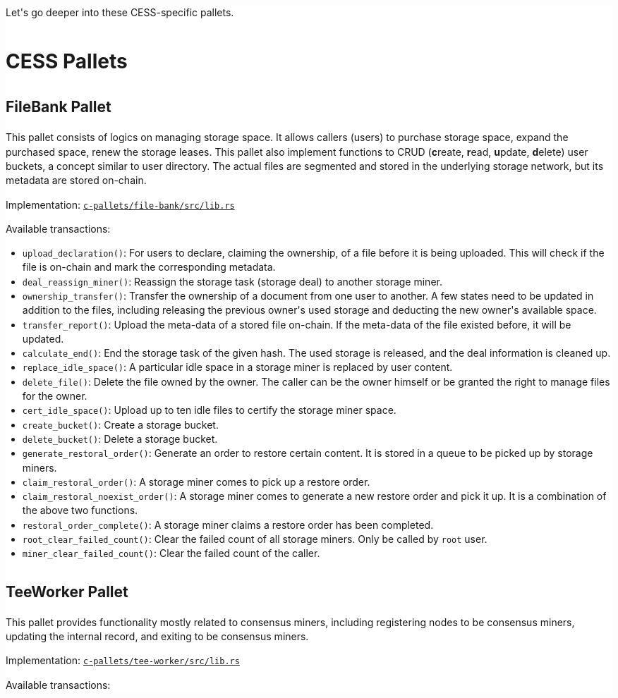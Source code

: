 Let's go deeper into these CESS-specific pallets.

# CESS Pallets

## FileBank Pallet

This pallet consists of logics on managing storage space. It allows callers (users) to purchase storage space, expand the purchased space, renew the storage leases. This pallet also implement functions to CRUD (**c**reate, **r**ead, **u**pdate, **d**elete) user buckets, a concept similar to user directory. The actual files are segmented and stored in the underlying storage network, but its metadata are stored on-chain.

Implementation: [`c-pallets/file-bank/src/lib.rs`](https://github.com/CESSProject/cess/blob/v0.7.4/c-pallets/file-bank/src/lib.rs)

Available transactions:

- `upload_declaration()`: For users to declare, claiming the ownership, of a file before it is being uploaded. This will check if the file is on-chain and mark the corresponding metadata.
- `deal_reassign_miner()`: Reassign the storage task (storage deal) to another storage miner.
- `ownership_transfer()`: Transfer the ownership of a document from one user to another. A few states need to be updated in addition to the files, including releasing the previous owner's used storage and deducting the new owner's available space.
- `transfer_report()`: Upload the meta-data of a stored file on-chain. If the meta-data of the file existed before, it will be updated.
- `calculate_end()`: End the storage task of the given hash. The used storage is released, and the deal information is cleaned up.
- `replace_idle_space()`: A particular idle space in a storage miner is replaced by user content.
- `delete_file()`: Delete the file owned by the owner. The caller can be the owner himself or be granted the right to manage files for the owner.
- `cert_idle_space()`: Upload up to ten idle files to certify the storage miner space.
- `create_bucket()`: Create a storage bucket.
- `delete_bucket()`: Delete a storage bucket.
- `generate_restoral_order()`: Generate an order to restore certain content. It is stored in a queue to be picked up by storage miners.
- `claim_restoral_order()`: A storage miner comes to pick up a restore order.
- `claim_restoral_noexist_order()`: A storage miner comes to generate a new restore order and pick it up. It is a combination of the above two functions.
- `restoral_order_complete()`: A storage miner claims a restore order has been completed.
- `root_clear_failed_count()`: Clear the failed count of all storage miners. Only be called by `root` user.
- `miner_clear_failed_count()`: Clear the failed count of the caller.

## TeeWorker Pallet

This pallet provides functionality mostly related to consensus miners, including registering nodes to be consensus miners, updating the internal record, and exiting to be consensus miners.

Implementation: [`c-pallets/tee-worker/src/lib.rs`](https://github.com/CESSProject/cess/blob/v0.7.4/c-pallets/tee-worker/src/lib.rs)

Available transactions:
